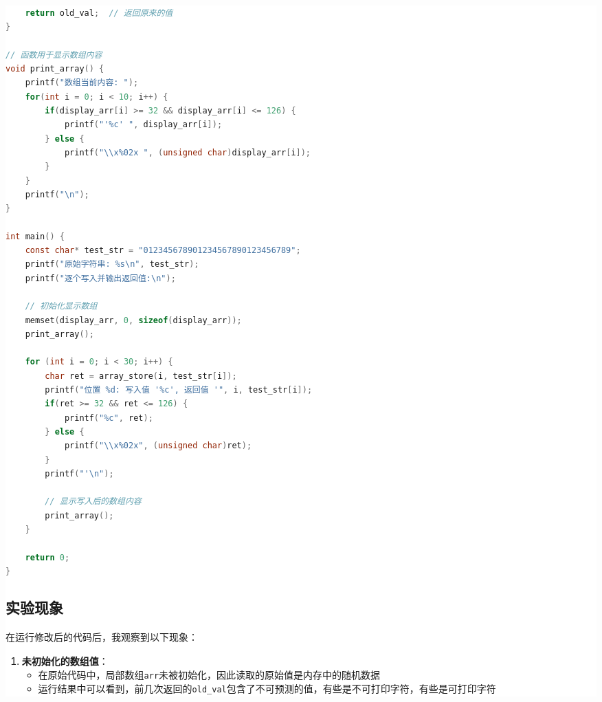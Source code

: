 ```c
    return old_val;  // 返回原来的值
}

// 函数用于显示数组内容
void print_array() {
    printf("数组当前内容: ");
    for(int i = 0; i < 10; i++) {
        if(display_arr[i] >= 32 && display_arr[i] <= 126) {
            printf("'%c' ", display_arr[i]);
        } else {
            printf("\\x%02x ", (unsigned char)display_arr[i]);
        }
    }
    printf("\n");
}

int main() {
    const char* test_str = "012345678901234567890123456789";
    printf("原始字符串: %s\n", test_str);
    printf("逐个写入并输出返回值:\n");
    
    // 初始化显示数组
    memset(display_arr, 0, sizeof(display_arr));
    print_array();
    
    for (int i = 0; i < 30; i++) {
        char ret = array_store(i, test_str[i]);
        printf("位置 %d: 写入值 '%c', 返回值 '", i, test_str[i]);
        if(ret >= 32 && ret <= 126) {
            printf("%c", ret);
        } else {
            printf("\\x%02x", (unsigned char)ret);
        }
        printf("'\n");
        
        // 显示写入后的数组内容
        print_array();
    }
    
    return 0;
}
```

## 实验现象

在运行修改后的代码后，我观察到以下现象：

1. **未初始化的数组值**：
   - 在原始代码中，局部数组`arr`未被初始化，因此读取的原始值是内存中的随机数据
   - 运行结果中可以看到，前几次返回的`old_val`包含了不可预测的值，有些是不可打印字符，有些是可打印字符
